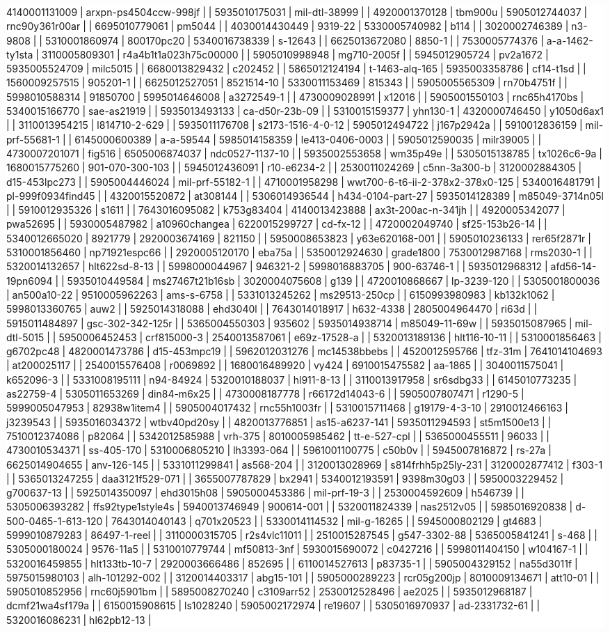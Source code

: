 4140001131009 | arxpn-ps4504ccw-998jf |  | 5935010175031 | mil-dtl-38999 |  | 4920001370128 | tbm900u | 
5905012744037 | rnc90y361r00ar |  | 6695010779061 | pm5044 |  | 4030014430449 | 9319-22 | 
5330005740982 | b114 |  | 3020002746389 | n3-9808 |  | 5310001860974 | 800170pc20 | 
5340016738339 | s-12643 |  | 6625013672080 | 8850-1 |  | 7530005774376 | a-a-1462-ty1sta | 
3110005809301 | r4a4b1t1a023h75c00000 |  | 5905010998948 | mg710-2005f |  | 5945012905724 | pv2a1672 | 
5935005524709 | milc5015 |  | 6680013829432 | c202452 |  | 5865012124194 | t-1463-alq-165 | 
5935003358786 | cf14-t1sd |  | 1560009257515 | 905201-1 |  | 6625012527051 | 8521514-10 | 
5330011153469 | 815343 |  | 5905005565309 | rn70b4751f |  | 5998010588314 | 91850700 | 
5995014646008 | a3272549-1 |  | 4730009028991 | x12016 |  | 5905001550103 | rnc65h4170bs | 
5340015166770 | sae-as21919 |  | 5935013493133 | ca-d50r-23b-09 |  | 5310015159377 | yhn130-1 | 
4320000746450 | y1050d6ax1 |  | 3110013954215 | l814710-2-629 |  | 5935011176708 | s2173-1516-4-0-12 | 
5905012494722 | j167p2942a |  | 5910012836159 | mil-prf-55681-1 |  | 6145000600389 | a-a-59544 | 
5985014158359 | le413-0406-0003 |  | 5905012590035 | milr39005 |  | 4730007201071 | fig516 | 
6505006874037 | ndc0527-1137-10 |  | 5935002553658 | wm35p49e |  | 5305015138785 | tx1026c6-9a | 
1680015775260 | 901-070-300-103 |  | 5945012436091 | r10-e6234-2 |  | 2530011024269 | c5nn-3a300-b | 
3120002884305 | d15-453lpc273 |  | 5905004446024 | mil-prf-55182-1 |  | 4710001958298 | wwt700-6-t6-ii-2-378x2-378x0-125 | 
5340016481791 | pl-999f0934find45 |  | 4320015520872 | at308144 |  | 5306014936544 | h434-0104-part-27 | 
5935014128389 | m85049-3714n05l |  | 5910012935326 | s1611 |  | 7643016095082 | k753g83404 | 
4140013423888 | ax3t-200ac-n-341jh |  | 4920005342077 | pwa52695 |  | 5930005487982 | a10960changea | 
6220015299727 | cd-fx-12 |  | 4720002049740 | sf25-153b26-14 |  | 5340012665020 | 8921779 | 
2920003674169 | 821150 |  | 5950008653823 | y63e620168-001 |  | 5905010236133 | rer65f2871r | 
5310001856460 | np71921espc66 |  | 2920005120170 | eba75a |  | 5350012924630 | grade1800 | 
7530012987168 | rms2030-1 |  | 5320014132657 | hlt622sd-8-13 |  | 5998000044967 | 946321-2 | 
5998016883705 | 900-63746-1 |  | 5935012968312 | afd56-14-19pn6094 |  | 5935010449584 | ms27467t21b16sb | 
3020004075608 | g139 |  | 4720010868667 | lp-3239-120 |  | 5305001800036 | an500a10-22 | 
9510005962263 | ams-s-6758 |  | 5331013245262 | ms29513-250cp |  | 6150993980983 | kb132k1062 | 
5998013360765 | auw2 |  | 5925014318088 | ehd3040l |  | 7643014018917 | h632-4338 | 
2805004964470 | ri63d |  | 5915011484897 | gsc-302-342-125r |  | 5365004550303 | 935602 | 
5935014938714 | m85049-11-69w |  | 5935015087965 | mil-dtl-5015 |  | 5950006452453 | crf815000-3 | 
2540013587061 | e69z-17528-a |  | 5320013189136 | hlt116-10-11 |  | 5310001856463 | g6702pc48 | 
4820001473786 | d15-453mpc19 |  | 5962012031276 | mc14538bbebs |  | 4520012595766 | tfz-31m | 
7641014104693 | at200025117 |  | 2540015576408 | r0069892 |  | 1680016489920 | vy424 | 
6910015475582 | aa-1865 |  | 3040011575041 | k652096-3 |  | 5331008195111 | n94-84924 | 
5320010188037 | hl911-8-13 |  | 3110013917958 | sr6sdbg33 |  | 6145010773235 | as22759-4 | 
5305011653269 | din84-m6x25 |  | 4730008187778 | r66172d14043-6 |  | 5905007807471 | r1290-5 | 
5999005047953 | 82938w1item4 |  | 5905004017432 | rnc55h1003fr |  | 5310015711468 | g19179-4-3-10 | 
2910012466163 | j3239543 |  | 5935016034372 | wtbv40pd20sy |  | 4820013776851 | as15-a6237-141 | 
5935011294593 | st5m1500e13 |  | 7510012374086 | p82064 |  | 5342012585988 | vrh-375 | 
8010005985462 | tt-e-527-cpl |  | 5365000455511 | 96033 |  | 4730010534371 | ss-405-170 | 
5310006805210 | lh3393-064 |  | 5961001100775 | c50b0v |  | 5945007816872 | rs-27a | 
6625014904655 | anv-126-145 |  | 5331011299841 | as568-204 |  | 3120013028969 | s814frhh5p25ly-231 | 
3120002877412 | f303-1 |  | 5365013247255 | daa3121f529-071 |  | 3655007787829 | bx2941 | 
5340012193591 | 9398m30g03 |  | 5950003229452 | g700637-13 |  | 5925014350097 | ehd3015h08 | 
5905000453386 | mil-prf-19-3 |  | 2530004592609 | h546739 |  | 5305006393282 | ffs92type1style4s | 
5940013746949 | 900614-001 |  | 5320011824339 | nas2512v05 |  | 5985016920838 | d-500-0465-1-613-120 | 
7643014040143 | q701x20523 |  | 5330014114532 | mil-g-16265 |  | 5945000802129 | gt4683 | 
5999010879283 | 86497-1-reel |  | 3110000315705 | r2s4vlc11011 |  | 2510015287545 | g547-3302-88 | 
5365005841241 | s-468 |  | 5305000180024 | 9576-11a5 |  | 5310010779744 | mf50813-3nf | 
5930015690072 | c0427216 |  | 5998011404150 | w104167-1 |  | 5320016459855 | hlt133tb-10-7 | 
2920003666486 | 852695 |  | 6110014527613 | p83735-1 |  | 5905004329152 | na55d3011f | 
5975015980103 | alh-101292-002 |  | 3120014403317 | abg15-101 |  | 5905000289223 | rcr05g200jp | 
8010009134671 | att10-01 |  | 5905010852956 | rnc60j5901bm |  | 5895008270240 | c3109arr52 | 
2530012528496 | ae2025 |  | 5935012968187 | dcmf21wa4sf179a |  | 6150015908615 | ls1028240 | 
5905002172974 | re19607 |  | 5305016970937 | ad-2331732-61 |  | 5320016086231 | hl62pb12-13 | 